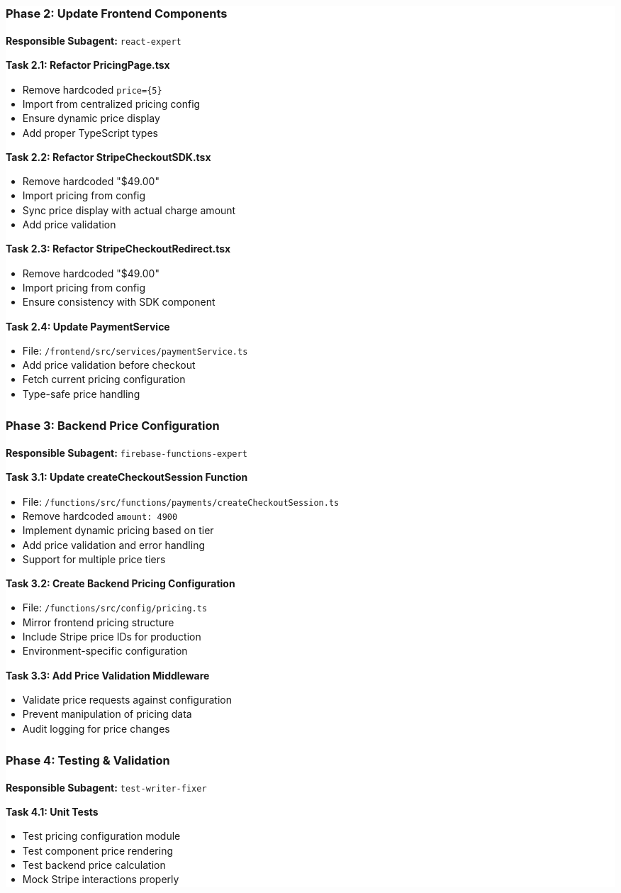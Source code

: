 ### Phase 2: Update Frontend Components
**Responsible Subagent:** `react-expert`

**Task 2.1: Refactor PricingPage.tsx**
- Remove hardcoded `price={5}`
- Import from centralized pricing config
- Ensure dynamic price display
- Add proper TypeScript types

**Task 2.2: Refactor StripeCheckoutSDK.tsx**
- Remove hardcoded "$49.00"
- Import pricing from config
- Sync price display with actual charge amount
- Add price validation

**Task 2.3: Refactor StripeCheckoutRedirect.tsx**
- Remove hardcoded "$49.00"
- Import pricing from config
- Ensure consistency with SDK component

**Task 2.4: Update PaymentService**
- File: `/frontend/src/services/paymentService.ts`
- Add price validation before checkout
- Fetch current pricing configuration
- Type-safe price handling

### Phase 3: Backend Price Configuration
**Responsible Subagent:** `firebase-functions-expert`

**Task 3.1: Update createCheckoutSession Function**
- File: `/functions/src/functions/payments/createCheckoutSession.ts`
- Remove hardcoded `amount: 4900`
- Implement dynamic pricing based on tier
- Add price validation and error handling
- Support for multiple price tiers

**Task 3.2: Create Backend Pricing Configuration**
- File: `/functions/src/config/pricing.ts`
- Mirror frontend pricing structure
- Include Stripe price IDs for production
- Environment-specific configuration

**Task 3.3: Add Price Validation Middleware**
- Validate price requests against configuration
- Prevent manipulation of pricing data
- Audit logging for price changes

### Phase 4: Testing & Validation
**Responsible Subagent:** `test-writer-fixer`

**Task 4.1: Unit Tests**
- Test pricing configuration module
- Test component price rendering
- Test backend price calculation
- Mock Stripe interactions properly
